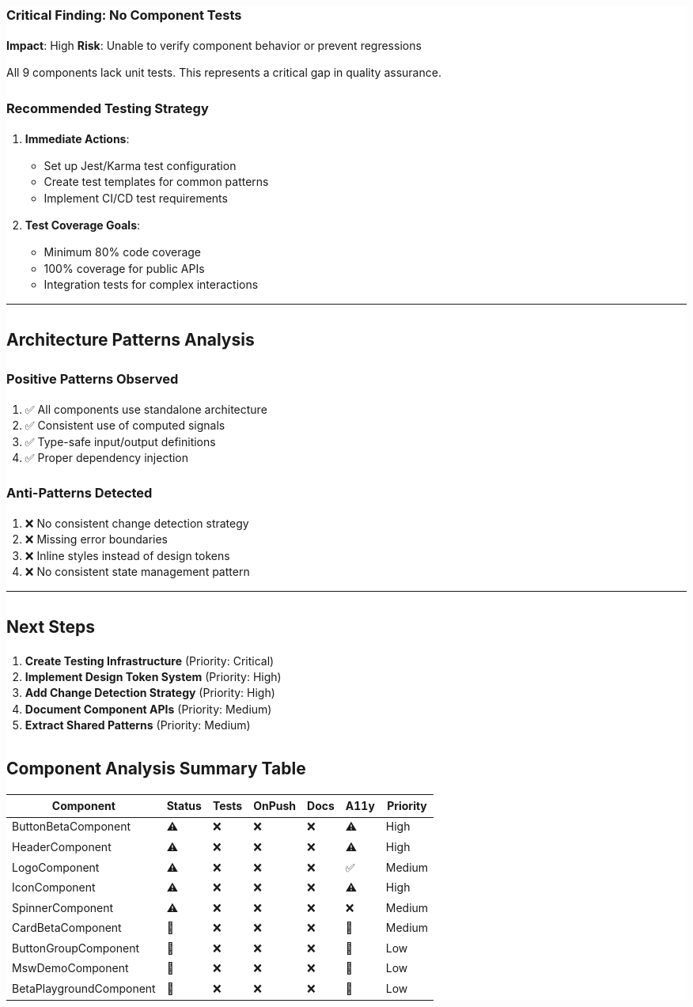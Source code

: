 ### Critical Finding: No Component Tests
**Impact**: High
**Risk**: Unable to verify component behavior or prevent regressions

All 9 components lack unit tests. This represents a critical gap in quality assurance.

### Recommended Testing Strategy

1. **Immediate Actions**:
   - Set up Jest/Karma test configuration
   - Create test templates for common patterns
   - Implement CI/CD test requirements

2. **Test Coverage Goals**:
   - Minimum 80% code coverage
   - 100% coverage for public APIs
   - Integration tests for complex interactions

---

## Architecture Patterns Analysis

### Positive Patterns Observed
1. ✅ All components use standalone architecture
2. ✅ Consistent use of computed signals
3. ✅ Type-safe input/output definitions
4. ✅ Proper dependency injection

### Anti-Patterns Detected
1. ❌ No consistent change detection strategy
2. ❌ Missing error boundaries
3. ❌ Inline styles instead of design tokens
4. ❌ No consistent state management pattern

---

## Next Steps

1. **Create Testing Infrastructure** (Priority: Critical)
2. **Implement Design Token System** (Priority: High)
3. **Add Change Detection Strategy** (Priority: High)
4. **Document Component APIs** (Priority: Medium)
5. **Extract Shared Patterns** (Priority: Medium)

## Component Analysis Summary Table

| Component | Status | Tests | OnPush | Docs | A11y | Priority |
|-----------|--------|-------|--------|------|------|----------|
| ButtonBetaComponent | ⚠️ | ❌ | ❌ | ❌ | ⚠️ | High |
| HeaderComponent | ⚠️ | ❌ | ❌ | ❌ | ⚠️ | High |
| LogoComponent | ⚠️ | ❌ | ❌ | ❌ | ✅ | Medium |
| IconComponent | ⚠️ | ❌ | ❌ | ❌ | ⚠️ | High |
| SpinnerComponent | ⚠️ | ❌ | ❌ | ❌ | ❌ | Medium |
| CardBetaComponent | 🔄 | ❌ | ❌ | ❌ | 🔄 | Medium |
| ButtonGroupComponent | 🔄 | ❌ | ❌ | ❌ | 🔄 | Low |
| MswDemoComponent | 🔄 | ❌ | ❌ | ❌ | 🔄 | Low |
| BetaPlaygroundComponent | 🔄 | ❌ | ❌ | ❌ | 🔄 | Low |